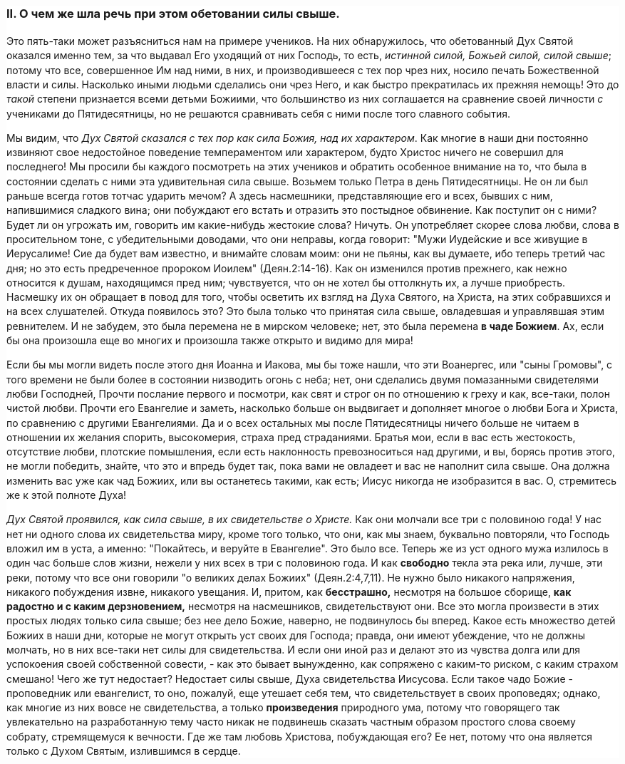 ### II. О чем же шла речь при этом обетовании силы свыше.

Это пять-таки может разъясниться нам на примере учеников. На них обнаружилось, что обетованный Дух Святой оказался именно тем, за что выдавал Его уходящий от них Господь, то есть, _истинной силой, Божьей силой, силой свыше_; потому что все, совершенное Им над ними, в них, и производившееся с тех пор чрез них, носило печать Божественной власти и силы. Насколько иными людьми сделались они чрез Него, и как быстро прекратилась их прежняя немощь! Это до _такой_ степени признается всеми детьми Божиими, что большинство из них соглашается на сравнение своей личности _с_ учениками до Пятидесятницы, но не решаются сравнивать себя с ними после того славного события.

Мы видим, что _Дух Святой сказался с тех пор как сила Божия, над их характером_. Как многие в наши дни постоянно извиняют свое недостойное поведение темпераментом или характером, будто Христос ничего не совершил для последнего! Мы просили бы каждого посмотреть на этих учеников и обратить особенное внимание на то, что была в состоянии сделать с ними эта удивительная сила свыше. Возьмем только Петра в день Пятидесятницы. Не он ли был раньше всегда готов тотчас ударить мечом? А здесь насмешники, представляющие его и всех, бывших с ним, напившимися сладкого вина; они побуждают его встать и отразить это постыдное обвинение. Как поступит он с ними? Будет ли он угрожать им, говорить им какие-нибудь жестокие слова? Ничуть. Он употребляет скорее слова любви, слова в просительном тоне, с убедительными доводами, что они неправы, когда говорит: "Мужи Иудейские и все живущие в Иерусалиме! Сие да будет вам известно, и внимайте словам моим: они не пьяны, как вы думаете, ибо теперь третий час дня; но это есть предреченное пророком Иоилем" (Деян.2:14-16). Как он изменился против прежнего, как нежно относится к душам, находящимся пред ним; чувствуется, что он не хотел бы оттолкнуть их, а лучше приобресть. Насмешку их он обращает в повод для того, чтобы осветить их взгляд на Духа Святого, на Христа, на этих собравшихся и на всех слушателей. Откуда появилось это? Это была только что принятая сила свыше, овладевшая и управлявшая этим ревнителем. И не забудем, это была перемена не в мирском человеке; нет, это была перемена **в чаде Божием**. Ах, если бы она произошла еще во многих и произошла также открыто и видимо для мира!

Если бы мы могли видеть после этого дня Иоанна и Иакова, мы бы тоже нашли, что эти Воанергес, или "сыны Громовы", с того времени не были более в состоянии низводить огонь с неба; нет, они сделались двумя помазанными свидетелями любви Господней, Прочти послание первого и посмотри, как свят и строг он по отношению к греху и как, все-таки, полон чистой любви. Прочти его Евангелие и заметь, насколько больше он выдвигает и дополняет многое о любви Бога и Христа, по сравнению с другими Евангелиями. Да и о всех остальных мы после Пятидесятницы ничего больше не читаем в отношении их желания спорить, высокомерия, страха пред страданиями. Братья мои, если в вас есть жестокость, отсутствие любви, плотские помышления, если есть наклонность превозноситься над другими, и вы, борясь против этого, не могли победить, знайте, что это и впредь будет так, пока вами не овладеет и вас не наполнит сила свыше. Она должна изменить вас уже как чад Божиих, или вы останетесь такими, как есть; Иисус никогда не изобразится в вас. О, стремитесь же к этой полноте Духа!

_Дух Святой проявился, как сила свыше, в их свидетельстве о Христе._ Как они молчали все три с половиною года! У нас нет ни одного слова их свидетельства миру, кроме того только, что они, как мы знаем, буквально повторяли, что Господь вложил им в уста, а именно: "Покайтесь, и веруйте в Евангелие". Это было все. Теперь же из уст одного мужа излилось в один час больше слов жизни, нежели у них всех в три с половиною года. И как **свободно** текла эта река или, лучше, эти реки, потому что все они говорили "о великих делах Божиих" (Деян.2:4,7,11). Не нужно было никакого напряжения, никакого побуждения извне, никакого увещания. И, притом, как **бесстрашно,** несмотря на большое сборище, **как радостно и с каким дерзновением,** несмотря на насмешников, свидетельствуют они. Все это могла произвести в этих простых людях только сила свыше; без нее дело Божие, наверно, не подвинулось бы вперед. Какое есть множество детей Божиих в наши дни, которые не могут открыть уст своих для Господа; правда, они имеют убеждение, что не должны молчать, но в них все-таки нет силы для свидетельства. И если они иной раз и делают это из чувства долга или для успокоения своей собственной совести, - как это бывает вынужденно, как сопряжено с каким-то риском, с каким страхом смешано! Чего же тут недостает? Недостает силы свыше, Духа свидетельства Иисусова. Если такое чадо Божие - проповедник или евангелист, то оно, пожалуй, еще утешает себя тем, что свидетельствует в своих проповедях; однако, как многие из них вовсе не свидетельства, а только **произведения** природного ума, потому что говорящего так увлекательно на разработанную тему часто никак не подвинешь сказать частным образом простого слова своему собрату, стремящемуся к вечности. Где же там любовь Христова, побуждающая его? Ее нет, потому что она является только с Духом Святым, излившимся в сердце.

